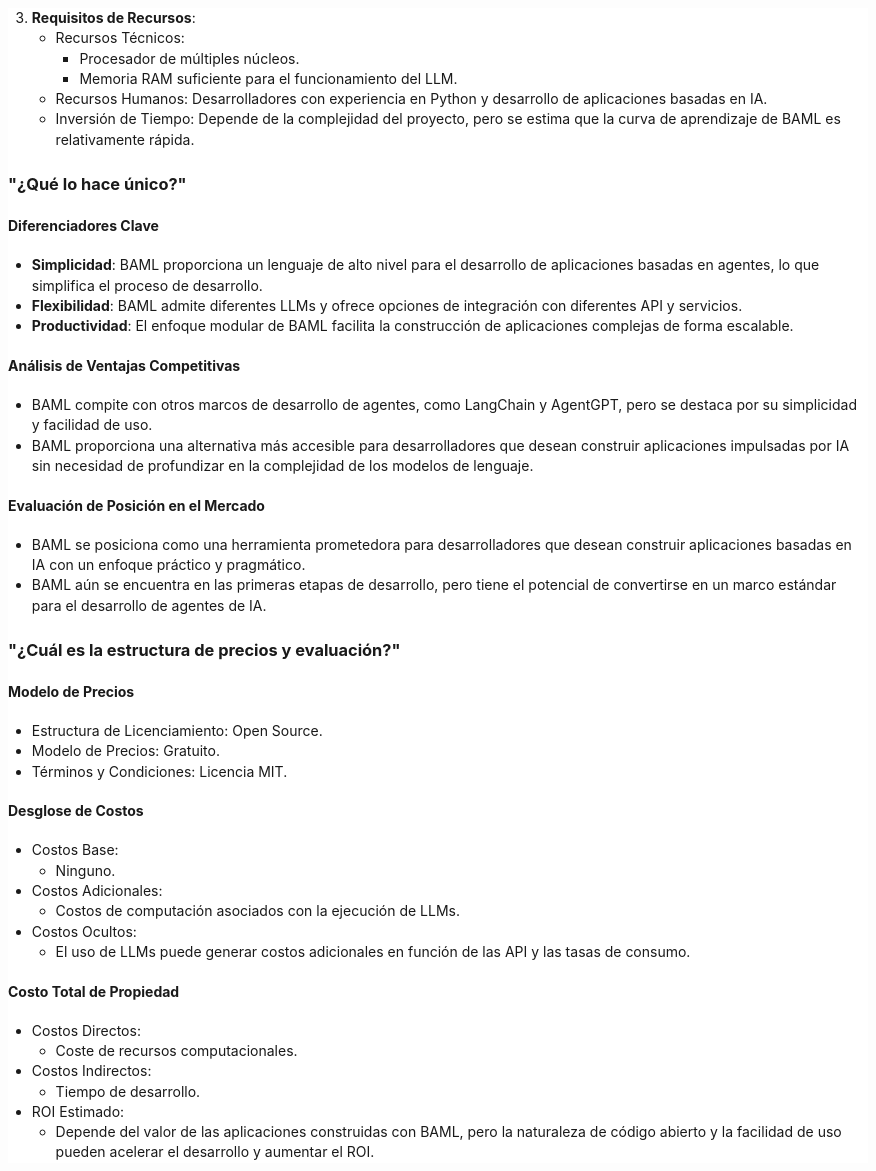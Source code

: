 3. **Requisitos de Recursos**:
   - Recursos Técnicos: 
     - Procesador de múltiples núcleos.
     - Memoria RAM suficiente para el funcionamiento del LLM.
   - Recursos Humanos: Desarrolladores con experiencia en Python y desarrollo de aplicaciones basadas en IA.
   - Inversión de Tiempo: Depende de la complejidad del proyecto, pero se estima que la curva de aprendizaje de BAML es relativamente rápida.

### "¿Qué lo hace único?"

#### Diferenciadores Clave
- **Simplicidad**: BAML proporciona un lenguaje de alto nivel para el desarrollo de aplicaciones basadas en agentes, lo que simplifica el proceso de desarrollo.
- **Flexibilidad**: BAML admite diferentes LLMs y ofrece opciones de integración con diferentes API y servicios.
- **Productividad**: El enfoque modular de BAML facilita la construcción de aplicaciones complejas de forma escalable.

#### Análisis de Ventajas Competitivas
- BAML compite con otros marcos de desarrollo de agentes, como LangChain y AgentGPT, pero se destaca por su simplicidad y facilidad de uso.
- BAML proporciona una alternativa más accesible para desarrolladores que desean construir aplicaciones impulsadas por IA sin necesidad de profundizar en la complejidad de los modelos de lenguaje.

#### Evaluación de Posición en el Mercado
- BAML se posiciona como una herramienta prometedora para desarrolladores que desean construir aplicaciones basadas en IA con un enfoque práctico y pragmático.
- BAML aún se encuentra en las primeras etapas de desarrollo, pero tiene el potencial de convertirse en un marco estándar para el desarrollo de agentes de IA.

### "¿Cuál es la estructura de precios y evaluación?"

#### Modelo de Precios
- Estructura de Licenciamiento: Open Source.
- Modelo de Precios: Gratuito.
- Términos y Condiciones: Licencia MIT.

#### Desglose de Costos
- Costos Base: 
  - Ninguno.
- Costos Adicionales:
  - Costos de computación asociados con la ejecución de LLMs.
- Costos Ocultos:
  - El uso de LLMs puede generar costos adicionales en función de las API y las tasas de consumo.

#### Costo Total de Propiedad
- Costos Directos:
  - Coste de recursos computacionales.
- Costos Indirectos:
  - Tiempo de desarrollo.
- ROI Estimado:
  - Depende del valor de las aplicaciones construidas con BAML, pero la naturaleza de código abierto y la facilidad de uso pueden acelerar el desarrollo y aumentar el ROI.
